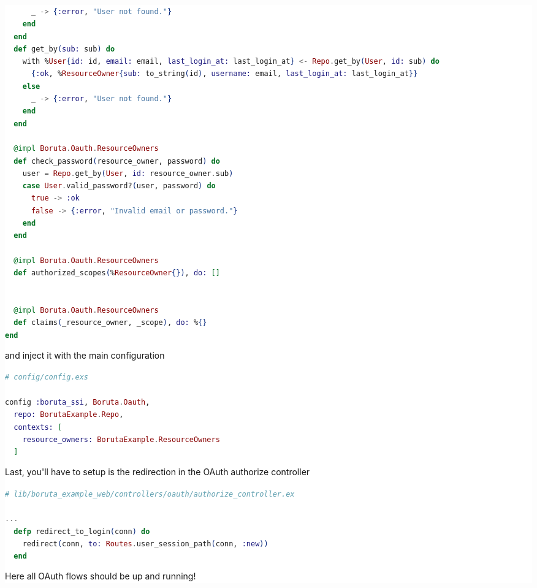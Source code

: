 ```elixir
      _ -> {:error, "User not found."}
    end
  end
  def get_by(sub: sub) do
    with %User{id: id, email: email, last_login_at: last_login_at} <- Repo.get_by(User, id: sub) do
      {:ok, %ResourceOwner{sub: to_string(id), username: email, last_login_at: last_login_at}}
    else
      _ -> {:error, "User not found."}
    end
  end

  @impl Boruta.Oauth.ResourceOwners
  def check_password(resource_owner, password) do
    user = Repo.get_by(User, id: resource_owner.sub)
    case User.valid_password?(user, password) do
      true -> :ok
      false -> {:error, "Invalid email or password."}
    end
  end

  @impl Boruta.Oauth.ResourceOwners
  def authorized_scopes(%ResourceOwner{}), do: []


  @impl Boruta.Oauth.ResourceOwners
  def claims(_resource_owner, _scope), do: %{}
end
```

and inject it with the main configuration

```elixir
# config/config.exs

config :boruta_ssi, Boruta.Oauth,
  repo: BorutaExample.Repo,
  contexts: [
    resource_owners: BorutaExample.ResourceOwners
  ]
```

Last, you'll have to setup is the redirection in the OAuth authorize controller

```elixir
# lib/boruta_example_web/controllers/oauth/authorize_controller.ex

...
  defp redirect_to_login(conn) do
    redirect(conn, to: Routes.user_session_path(conn, :new))
  end
```

Here all OAuth flows should be up and running!

